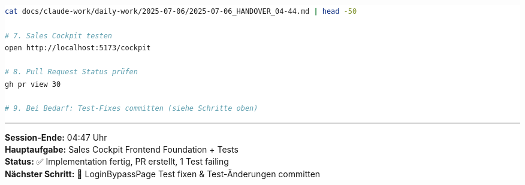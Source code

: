```bash
cat docs/claude-work/daily-work/2025-07-06/2025-07-06_HANDOVER_04-44.md | head -50

# 7. Sales Cockpit testen
open http://localhost:5173/cockpit

# 8. Pull Request Status prüfen
gh pr view 30

# 9. Bei Bedarf: Test-Fixes committen (siehe Schritte oben)
```

---

**Session-Ende:** 04:47 Uhr  
**Hauptaufgabe:** Sales Cockpit Frontend Foundation + Tests  
**Status:** ✅ Implementation fertig, PR erstellt, 1 Test failing  
**Nächster Schritt:** 🐛 LoginBypassPage Test fixen & Test-Änderungen committen
